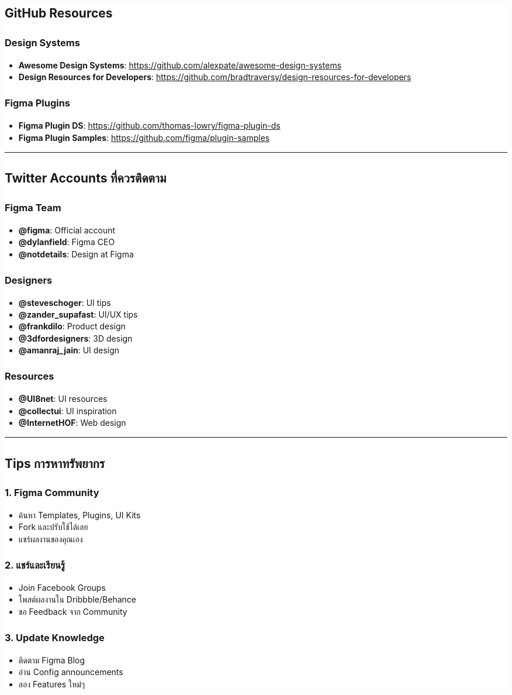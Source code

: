 
## GitHub Resources

### Design Systems
- **Awesome Design Systems**: https://github.com/alexpate/awesome-design-systems
- **Design Resources for Developers**: https://github.com/bradtraversy/design-resources-for-developers

### Figma Plugins
- **Figma Plugin DS**: https://github.com/thomas-lowry/figma-plugin-ds
- **Figma Plugin Samples**: https://github.com/figma/plugin-samples

---

## Twitter Accounts ที่ควรติดตาม

### Figma Team
- **@figma**: Official account
- **@dylanfield**: Figma CEO
- **@notdetails**: Design at Figma

### Designers
- **@steveschoger**: UI tips
- **@zander_supafast**: UI/UX tips
- **@frankdilo**: Product design
- **@3dfordesigners**: 3D design
- **@amanraj_jain**: UI design

### Resources
- **@UI8net**: UI resources
- **@collectui**: UI inspiration
- **@InternetHOF**: Web design

---

## Tips การหาทรัพยากร

### 1. Figma Community
- ค้นหา Templates, Plugins, UI Kits
- Fork และปรับใช้ได้เลย
- แชร์ผลงานของคุณเอง

### 2. แชร์และเรียนรู้
- Join Facebook Groups
- โพสต์ผลงานใน Dribbble/Behance
- ขอ Feedback จาก Community

### 3. Update Knowledge
- ติดตาม Figma Blog
- อ่าน Config announcements
- ลอง Features ใหม่ๆ
